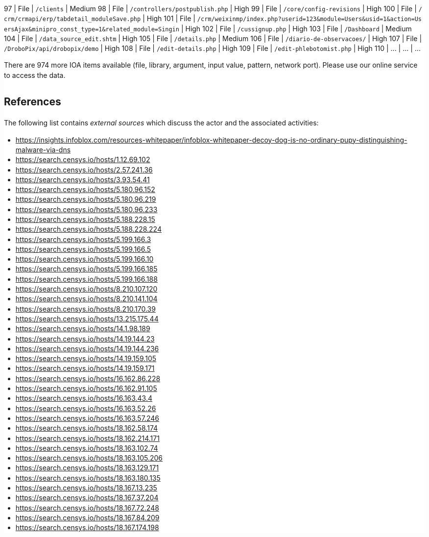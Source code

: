 97 | File | `/clients` | Medium
98 | File | `/controllers/postpublish.php` | High
99 | File | `/core/config-revisions` | High
100 | File | `/crm/crmapi/erp/tabdetail_moduleSave.php` | High
101 | File | `/crm/weixinmp/index.php?userid=123&module=Users&usid=1&action=UsersAjax&minipro_const_type=1&related_module=Singin` | High
102 | File | `/cussignup.php` | High
103 | File | `/Dashboard` | Medium
104 | File | `/data_source_edit.shtm` | High
105 | File | `/details.php` | Medium
106 | File | `/diario-de-observacoes/` | High
107 | File | `/DroboPix/api/drobopix/demo` | High
108 | File | `/edit-details.php` | High
109 | File | `/edit-phlebotomist.php` | High
110 | ... | ... | ...

There are 974 more IOA items available (file, library, argument, input value, pattern, network port). Please use our online service to access the data.

## References

The following list contains _external sources_ which discuss the actor and the associated activities:

* https://insights.infoblox.com/resources-whitepaper/infoblox-whitepaper-decoy-dog-is-no-ordinary-pupy-distinguishing-malware-via-dns
* https://search.censys.io/hosts/1.12.69.102
* https://search.censys.io/hosts/2.57.241.36
* https://search.censys.io/hosts/3.93.54.41
* https://search.censys.io/hosts/5.180.96.152
* https://search.censys.io/hosts/5.180.96.219
* https://search.censys.io/hosts/5.180.96.233
* https://search.censys.io/hosts/5.188.228.15
* https://search.censys.io/hosts/5.188.228.224
* https://search.censys.io/hosts/5.199.166.3
* https://search.censys.io/hosts/5.199.166.5
* https://search.censys.io/hosts/5.199.166.10
* https://search.censys.io/hosts/5.199.166.185
* https://search.censys.io/hosts/5.199.166.188
* https://search.censys.io/hosts/8.210.107.120
* https://search.censys.io/hosts/8.210.141.104
* https://search.censys.io/hosts/8.210.170.39
* https://search.censys.io/hosts/13.215.175.44
* https://search.censys.io/hosts/14.1.98.189
* https://search.censys.io/hosts/14.19.144.23
* https://search.censys.io/hosts/14.19.144.236
* https://search.censys.io/hosts/14.19.159.105
* https://search.censys.io/hosts/14.19.159.171
* https://search.censys.io/hosts/16.162.86.228
* https://search.censys.io/hosts/16.162.91.105
* https://search.censys.io/hosts/16.163.43.4
* https://search.censys.io/hosts/16.163.52.26
* https://search.censys.io/hosts/16.163.57.246
* https://search.censys.io/hosts/18.162.58.174
* https://search.censys.io/hosts/18.162.214.171
* https://search.censys.io/hosts/18.163.102.74
* https://search.censys.io/hosts/18.163.105.206
* https://search.censys.io/hosts/18.163.129.171
* https://search.censys.io/hosts/18.163.180.135
* https://search.censys.io/hosts/18.167.13.235
* https://search.censys.io/hosts/18.167.37.204
* https://search.censys.io/hosts/18.167.72.248
* https://search.censys.io/hosts/18.167.84.209
* https://search.censys.io/hosts/18.167.174.198